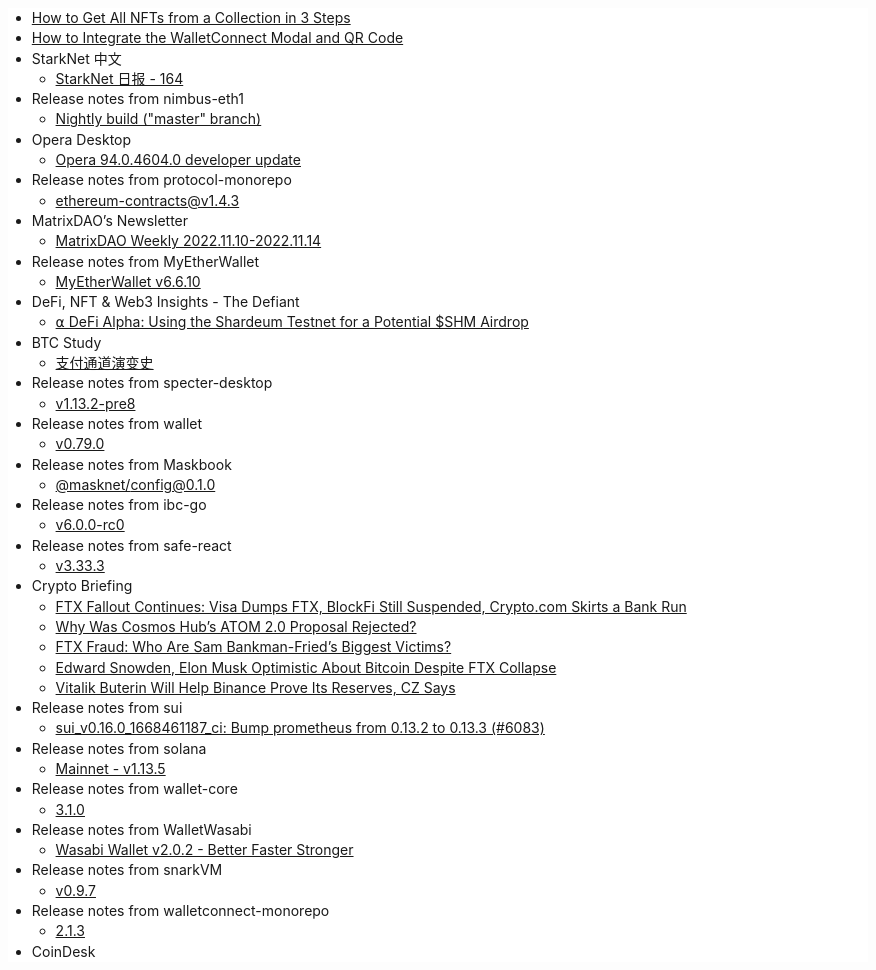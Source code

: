   - [How to Get All NFTs from a Collection in 3 Steps](https://moralis.io/how-to-get-all-nfts-from-a-collection-in-3-steps/)
  - [How to Integrate the WalletConnect Modal and QR Code](https://moralis.io/how-to-integrate-the-walletconnect-modal-and-qr-code/)
- StarkNet 中文
  - [StarkNet 日报 - 164](https://starknetzh.substack.com/p/starknet-164)
- Release notes from nimbus-eth1
  - [Nightly build ("master" branch)](https://github.com/status-im/nimbus-eth1/releases/tag/nightly)
- Opera Desktop
  - [Opera 94.0.4604.0 developer update](https://blogs.opera.com/desktop/2022/11/opera-94-0-4604-0-developer-update/)
- Release notes from protocol-monorepo
  - [ethereum-contracts@v1.4.3](https://github.com/superfluid-finance/protocol-monorepo/releases/tag/ethereum-contracts%40v1.4.3)
- MatrixDAO’s Newsletter
  - [MatrixDAO Weekly 2022.11.10-2022.11.14](https://matrixdao.substack.com/p/matrixdao-weekly-20221110-20221114)
- Release notes from MyEtherWallet
  - [MyEtherWallet v6.6.10](https://github.com/MyEtherWallet/MyEtherWallet/releases/tag/v6.6.10)
- DeFi, NFT & Web3 Insights - The Defiant
  - [⍺ DeFi Alpha: Using the Shardeum Testnet for a Potential $SHM Airdrop](https://newsletter.thedefiant.io/p/defi-alpha-using-the-shardeum-testnet)
- BTC Study
  - [支付通道演变史](https://www.btcstudy.org/2022/11/14/understanding-payment-channels/)
- Release notes from specter-desktop
  - [v1.13.2-pre8](https://github.com/cryptoadvance/specter-desktop/releases/tag/v1.13.2-pre8)
- Release notes from wallet
  - [v0.79.0](https://github.com/liquality/wallet/releases/tag/v0.79.0)
- Release notes from Maskbook
  - [@masknet/config@0.1.0](https://github.com/DimensionDev/Maskbook/releases/tag/%40masknet%2Fconfig%400.1.0)
- Release notes from ibc-go
  - [v6.0.0-rc0](https://github.com/cosmos/ibc-go/releases/tag/v6.0.0-rc0)
- Release notes from safe-react
  - [v3.33.3](https://github.com/safe-global/safe-react/releases/tag/v3.33.3)
- Crypto Briefing
  - [FTX Fallout Continues: Visa Dumps FTX, BlockFi Still Suspended, Crypto.com Skirts a Bank Run](https://cryptobriefing.com/ftx-fallout-continues-visa-dumps-ftx-blockfi-still-suspended-crypto-com-skirts-a-bank-run/?utm_source=feed&utm_medium=rss)
  - [Why Was Cosmos Hub’s ATOM 2.0 Proposal Rejected?](https://cryptobriefing.com/why-was-cosmos-hubs-atom-2-0-proposal-rejected/?utm_source=feed&utm_medium=rss)
  - [FTX Fraud: Who Are Sam Bankman-Fried’s Biggest Victims?](https://cryptobriefing.com/ftx-fraud-who-are-sam-bankman-frieds-biggest-victims/?utm_source=feed&utm_medium=rss)
  - [Edward Snowden, Elon Musk Optimistic About Bitcoin Despite FTX Collapse](https://cryptobriefing.com/edward-snowden-elon-musk-optimistic-about-bitcoin-despite-ftx-collapse/?utm_source=feed&utm_medium=rss)
  - [Vitalik Buterin Will Help Binance Prove Its Reserves, CZ Says](https://cryptobriefing.com/vitalik-buterin-will-help-binance-prove-reserves-cz-says/?utm_source=feed&utm_medium=rss)
- Release notes from sui
  - [sui_v0.16.0_1668461187_ci: Bump prometheus from 0.13.2 to 0.13.3 (#6083)](https://github.com/MystenLabs/sui/releases/tag/sui_v0.16.0_1668461187_ci)
- Release notes from solana
  - [Mainnet - v1.13.5](https://github.com/solana-labs/solana/releases/tag/v1.13.5)
- Release notes from wallet-core
  - [3.1.0](https://github.com/trustwallet/wallet-core/releases/tag/3.1.0)
- Release notes from WalletWasabi
  - [Wasabi Wallet v2.0.2 - Better Faster Stronger](https://github.com/zkSNACKs/WalletWasabi/releases/tag/v2.0.2)
- Release notes from snarkVM
  - [v0.9.7](https://github.com/AleoHQ/snarkVM/releases/tag/v0.9.7)
- Release notes from walletconnect-monorepo
  - [2.1.3](https://github.com/WalletConnect/walletconnect-monorepo/releases/tag/2.1.3)
- CoinDesk